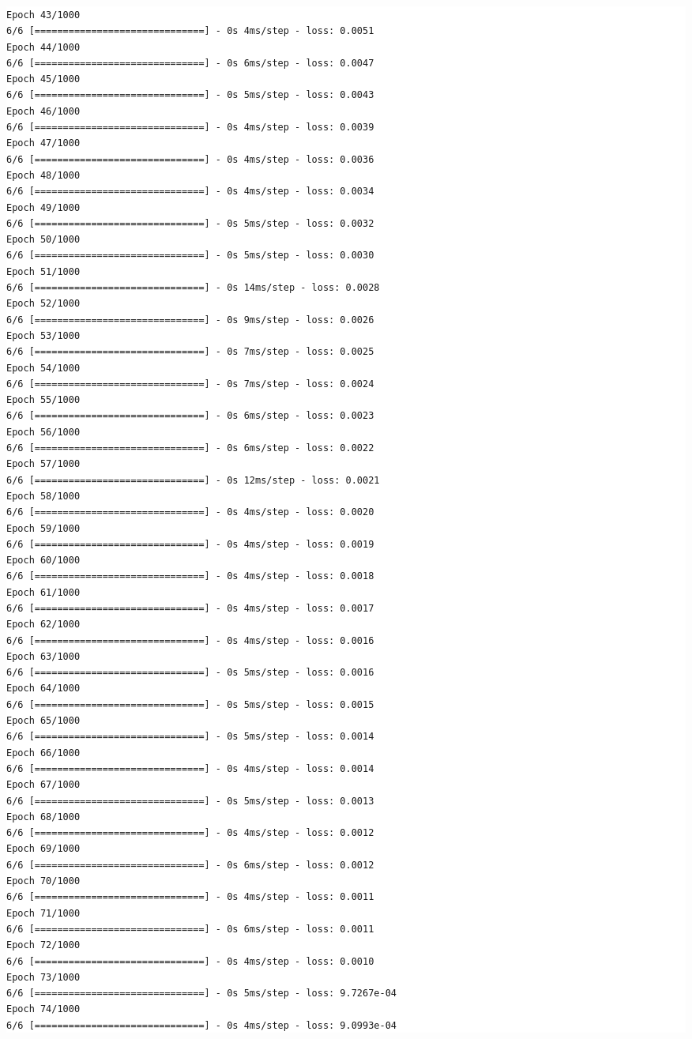     Epoch 43/1000
    6/6 [==============================] - 0s 4ms/step - loss: 0.0051
    Epoch 44/1000
    6/6 [==============================] - 0s 6ms/step - loss: 0.0047
    Epoch 45/1000
    6/6 [==============================] - 0s 5ms/step - loss: 0.0043
    Epoch 46/1000
    6/6 [==============================] - 0s 4ms/step - loss: 0.0039
    Epoch 47/1000
    6/6 [==============================] - 0s 4ms/step - loss: 0.0036
    Epoch 48/1000
    6/6 [==============================] - 0s 4ms/step - loss: 0.0034
    Epoch 49/1000
    6/6 [==============================] - 0s 5ms/step - loss: 0.0032
    Epoch 50/1000
    6/6 [==============================] - 0s 5ms/step - loss: 0.0030
    Epoch 51/1000
    6/6 [==============================] - 0s 14ms/step - loss: 0.0028
    Epoch 52/1000
    6/6 [==============================] - 0s 9ms/step - loss: 0.0026
    Epoch 53/1000
    6/6 [==============================] - 0s 7ms/step - loss: 0.0025
    Epoch 54/1000
    6/6 [==============================] - 0s 7ms/step - loss: 0.0024
    Epoch 55/1000
    6/6 [==============================] - 0s 6ms/step - loss: 0.0023
    Epoch 56/1000
    6/6 [==============================] - 0s 6ms/step - loss: 0.0022
    Epoch 57/1000
    6/6 [==============================] - 0s 12ms/step - loss: 0.0021
    Epoch 58/1000
    6/6 [==============================] - 0s 4ms/step - loss: 0.0020
    Epoch 59/1000
    6/6 [==============================] - 0s 4ms/step - loss: 0.0019
    Epoch 60/1000
    6/6 [==============================] - 0s 4ms/step - loss: 0.0018
    Epoch 61/1000
    6/6 [==============================] - 0s 4ms/step - loss: 0.0017
    Epoch 62/1000
    6/6 [==============================] - 0s 4ms/step - loss: 0.0016
    Epoch 63/1000
    6/6 [==============================] - 0s 5ms/step - loss: 0.0016
    Epoch 64/1000
    6/6 [==============================] - 0s 5ms/step - loss: 0.0015
    Epoch 65/1000
    6/6 [==============================] - 0s 5ms/step - loss: 0.0014
    Epoch 66/1000
    6/6 [==============================] - 0s 4ms/step - loss: 0.0014
    Epoch 67/1000
    6/6 [==============================] - 0s 5ms/step - loss: 0.0013
    Epoch 68/1000
    6/6 [==============================] - 0s 4ms/step - loss: 0.0012
    Epoch 69/1000
    6/6 [==============================] - 0s 6ms/step - loss: 0.0012
    Epoch 70/1000
    6/6 [==============================] - 0s 4ms/step - loss: 0.0011
    Epoch 71/1000
    6/6 [==============================] - 0s 6ms/step - loss: 0.0011
    Epoch 72/1000
    6/6 [==============================] - 0s 4ms/step - loss: 0.0010
    Epoch 73/1000
    6/6 [==============================] - 0s 5ms/step - loss: 9.7267e-04
    Epoch 74/1000
    6/6 [==============================] - 0s 4ms/step - loss: 9.0993e-04
